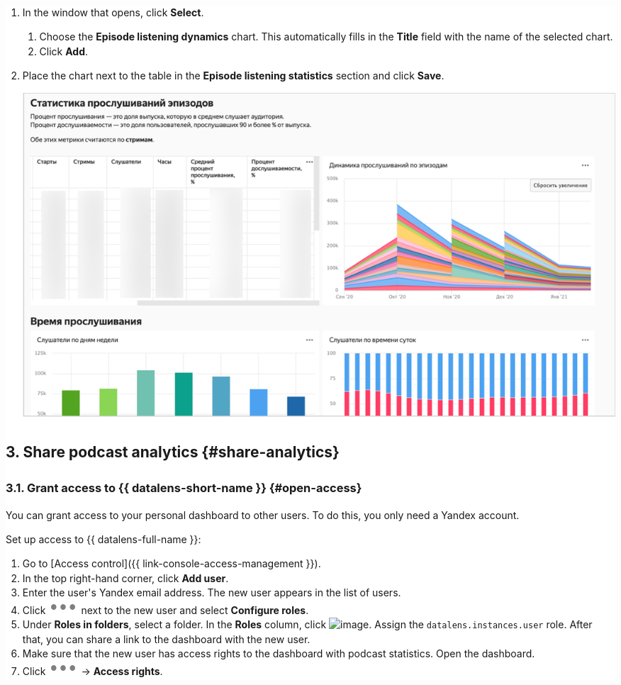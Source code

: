 1. In the window that opens, click **Select**.
   1. Choose the **Episode listening dynamics** chart. This automatically fills in the **Title** field with the name of the selected chart.
   1. Click **Add**.
1. Place the chart next to the table in the **Episode listening statistics** section and click **Save**.

   ![image](../_assets/datalens/solution-10/23-dashboard-with-charts.png)

## 3. Share podcast analytics {#share-analytics}

### 3.1. Grant access to {{ datalens-short-name }} {#open-access}

You can grant access to your personal dashboard to other users. To do this, you only need a Yandex account.

Set up access to {{ datalens-full-name }}:

1. Go to [Access control]({{ link-console-access-management }}).
1. In the top right-hand corner, click **Add user**.
1. Enter the user's Yandex email address. The new user appears in the list of users.
1. Click ![image](../_assets/datalens/horizontal-ellipsis.svg) next to the new user and select **Configure roles**.
1. Under **Roles in folders**, select a folder. In the **Roles** column, click ![image](../_assets/plus-sign.svg). Assign the `datalens.instances.user` role.
   After that, you can share a link to the dashboard with the new user.
1. Make sure that the new user has access rights to the dashboard with podcast statistics. Open the dashboard.
1. Click ![image](../_assets/datalens/horizontal-ellipsis.svg) → **Access rights**.
